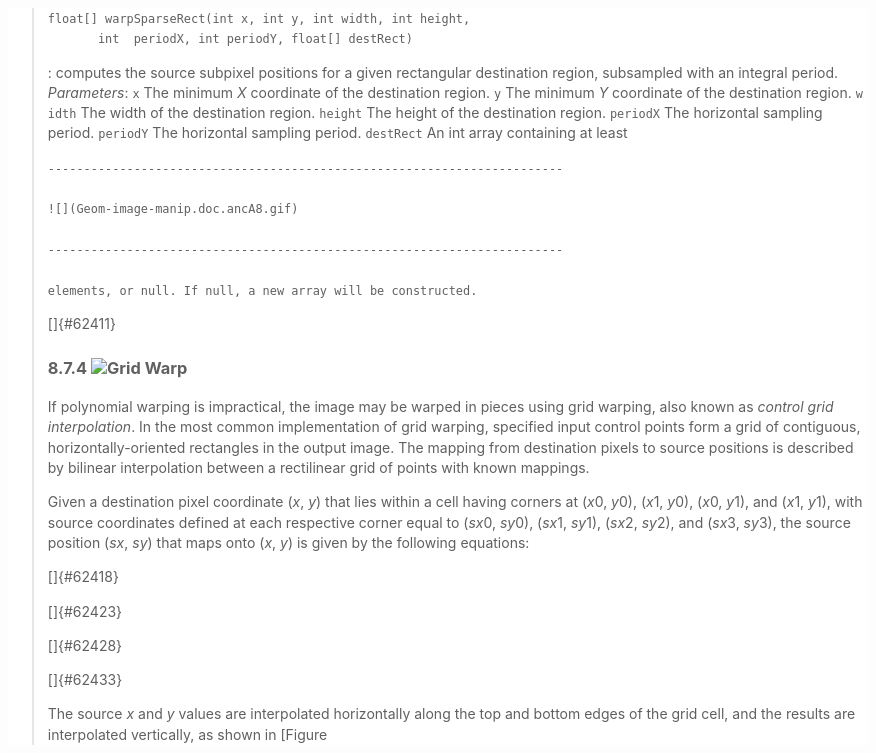 > 
>
>     float[] warpSparseRect(int x, int y, int width, int height, 
>            int  periodX, int periodY, float[] destRect)
>
> :   computes the source subpixel positions for a given rectangular
>     destination region, subsampled with an integral period.
>     *Parameters*:
>     `x`
>     The minimum *X* coordinate of the destination region.
>     `y`
>     The minimum *Y* coordinate of the destination region.
>     `width`
>     The width of the destination region.
>     `height`
>     The height of the destination region.
>     `periodX`
>     The horizontal sampling period.
>     `periodY`
>     The horizontal sampling period.
>     `destRect`
>     An int array containing at least
>
>     ------------------------------------------------------------------------
>
>     ![](Geom-image-manip.doc.ancA8.gif)
>
>     ------------------------------------------------------------------------
>
>     elements, or null. If null, a new array will be constructed.
>
> []{#62411}
>
> ### 8.7.4 ![](shared/space.gif)Grid Warp
>
> If polynomial warping is impractical, the image may be warped in
> pieces using grid warping, also known as *control grid interpolation*.
> In the most common implementation of grid warping, specified input
> control points form a grid of contiguous, horizontally-oriented
> rectangles in the output image. The mapping from destination pixels to
> source positions is described by bilinear interpolation between a
> rectilinear grid of points with known mappings.
>
> Given a destination pixel coordinate (*x*, *y*) that lies within a
> cell having corners at (*x*0, *y*0), (*x*1, *y*0), (*x*0, *y*1), and
> (*x*1, *y*1), with source coordinates defined at each respective
> corner equal to (*sx*0, *sy*0), (*sx*1, *sy*1), (*sx*2, *sy*2), and
> (*sx*3, *sy*3), the source position (*sx*, *sy*) that maps onto (*x*,
> *y*) is given by the following equations:
>
> []{#62418}
>
> []{#62423}
>
> []{#62428}
>
> []{#62433}
>
> The source *x* and *y* values are interpolated horizontally along the
> top and bottom edges of the grid cell, and the results are
> interpolated vertically, as shown in [Figure